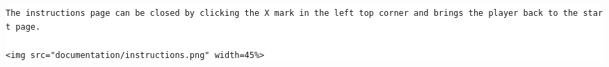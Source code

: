     The instructions page can be closed by clicking the X mark in the left top corner and brings the player back to the start page.

    <img src="documentation/instructions.png" width=45%>
